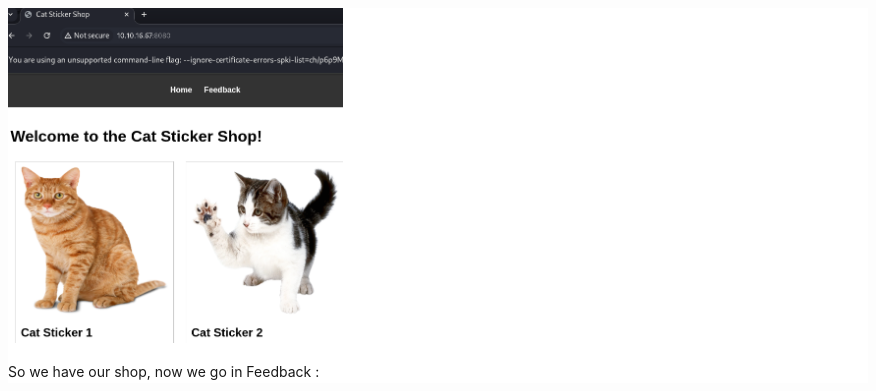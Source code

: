 <img src="../../2%20-%20Resources/Others/Flameshots/05e2e53e0fafbb66d648337904fa240c.png" alt="05e2e53e0fafbb66d648337904fa240c.png" width="335" height="335" class="jop-noMdConv">

So we have our shop, now we go in Feedback :
